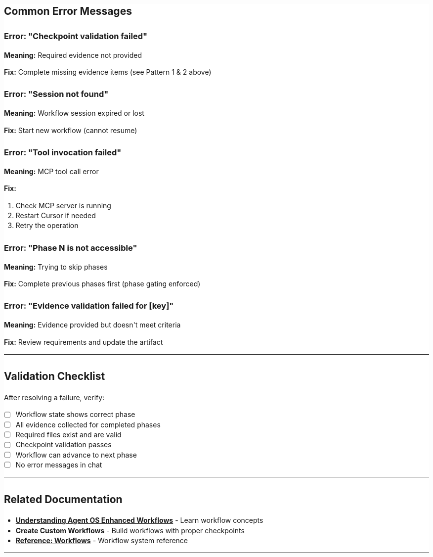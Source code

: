 
## Common Error Messages

### Error: "Checkpoint validation failed"

**Meaning:** Required evidence not provided

**Fix:** Complete missing evidence items (see Pattern 1 & 2 above)

### Error: "Session not found"

**Meaning:** Workflow session expired or lost

**Fix:** Start new workflow (cannot resume)

### Error: "Tool invocation failed"

**Meaning:** MCP tool call error

**Fix:** 
1. Check MCP server is running
2. Restart Cursor if needed
3. Retry the operation

### Error: "Phase N is not accessible"

**Meaning:** Trying to skip phases

**Fix:** Complete previous phases first (phase gating enforced)

### Error: "Evidence validation failed for [key]"

**Meaning:** Evidence provided but doesn't meet criteria

**Fix:** Review requirements and update the artifact

---

## Validation Checklist

After resolving a failure, verify:

- [ ] Workflow state shows correct phase
- [ ] All evidence collected for completed phases
- [ ] Required files exist and are valid
- [ ] Checkpoint validation passes
- [ ] Workflow can advance to next phase
- [ ] No error messages in chat

---

## Related Documentation

- **[Understanding Agent OS Enhanced Workflows](../tutorials/understanding-agent-os-workflows)** - Learn workflow concepts
- **[Create Custom Workflows](./create-custom-workflows)** - Build workflows with proper checkpoints
- **[Reference: Workflows](../reference/workflows)** - Workflow system reference

---